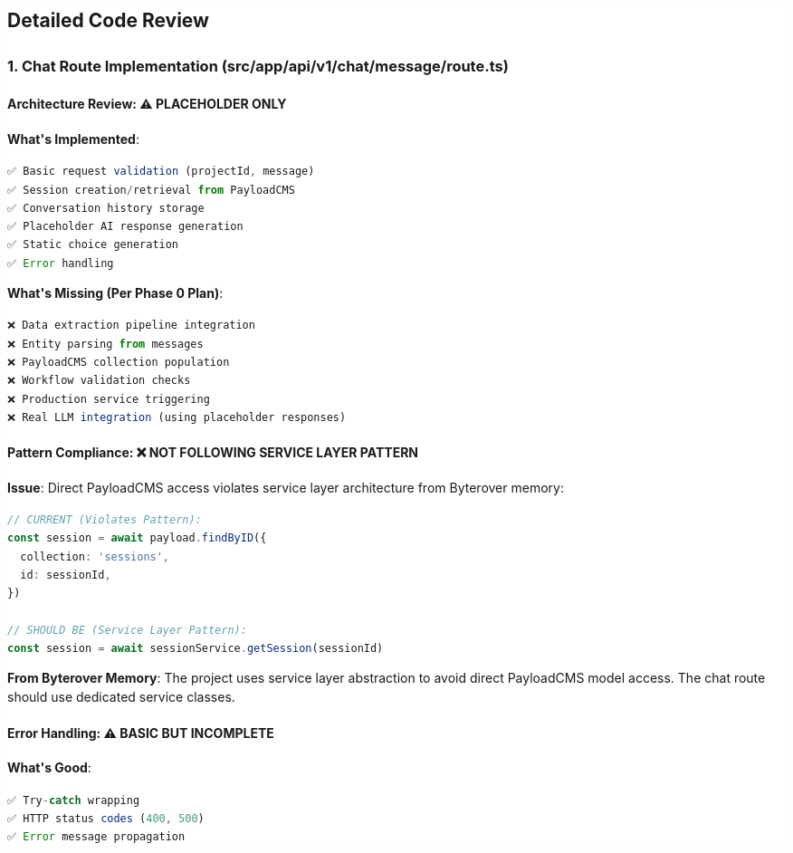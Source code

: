 ## Detailed Code Review

### 1. Chat Route Implementation (src/app/api/v1/chat/message/route.ts)

#### Architecture Review: ⚠️ PLACEHOLDER ONLY

**What's Implemented**:
```typescript
✅ Basic request validation (projectId, message)
✅ Session creation/retrieval from PayloadCMS
✅ Conversation history storage
✅ Placeholder AI response generation
✅ Static choice generation
✅ Error handling
```

**What's Missing (Per Phase 0 Plan)**:
```typescript
❌ Data extraction pipeline integration
❌ Entity parsing from messages
❌ PayloadCMS collection population
❌ Workflow validation checks
❌ Production service triggering
❌ Real LLM integration (using placeholder responses)
```

#### Pattern Compliance: ❌ NOT FOLLOWING SERVICE LAYER PATTERN

**Issue**: Direct PayloadCMS access violates service layer architecture from Byterover memory:
```typescript
// CURRENT (Violates Pattern):
const session = await payload.findByID({
  collection: 'sessions',
  id: sessionId,
})

// SHOULD BE (Service Layer Pattern):
const session = await sessionService.getSession(sessionId)
```

**From Byterover Memory**: The project uses service layer abstraction to avoid direct PayloadCMS model access. The chat route should use dedicated service classes.

#### Error Handling: ⚠️ BASIC BUT INCOMPLETE

**What's Good**:
```typescript
✅ Try-catch wrapping
✅ HTTP status codes (400, 500)
✅ Error message propagation
```
